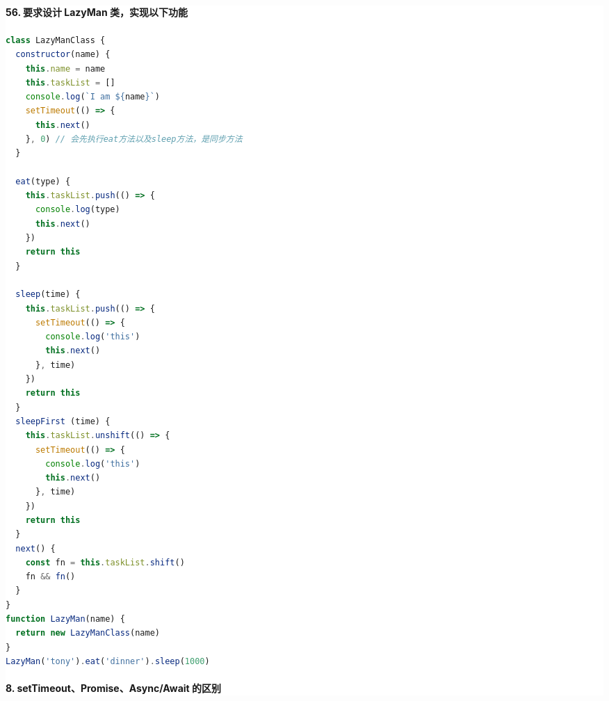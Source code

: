#### 56. 要求设计 LazyMan 类，实现以下功能

```javascript
class LazyManClass {
  constructor(name) {
    this.name = name
    this.taskList = []
    console.log(`I am ${name}`)
    setTimeout(() => {
      this.next()
    }, 0) // 会先执行eat方法以及sleep方法，是同步方法
  }

  eat(type) {
    this.taskList.push(() => {
      console.log(type)
      this.next()
    })
    return this
  }

  sleep(time) {
    this.taskList.push(() => {
      setTimeout(() => {
        console.log('this')
        this.next()
      }, time)
    })
    return this
  }
  sleepFirst (time) {
    this.taskList.unshift(() => {
      setTimeout(() => {
        console.log('this')
        this.next()
      }, time)
    })
    return this
  }
  next() {
    const fn = this.taskList.shift()
    fn && fn()
  }
}
function LazyMan(name) {
  return new LazyManClass(name)
}
LazyMan('tony').eat('dinner').sleep(1000)
```

#### 8. setTimeout、Promise、Async/Await 的区别
